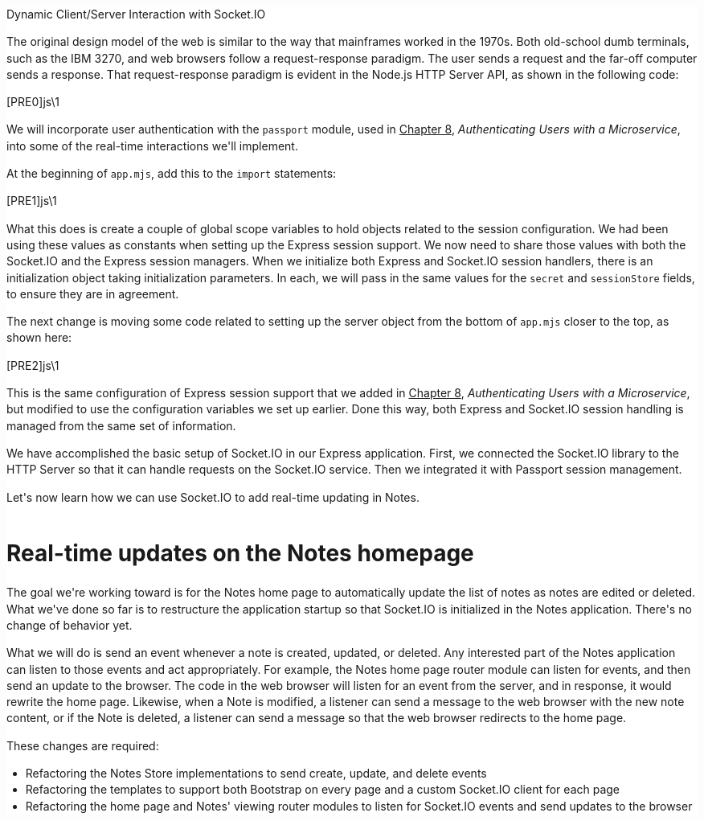 Dynamic Client/Server Interaction with Socket.IO

The original design model of the web is similar to the way that mainframes worked in the 1970s. Both old-school dumb terminals, such as the IBM 3270, and web browsers follow a request-response paradigm. The user sends a request and the far-off computer sends a response. That request-response paradigm is evident in the Node.js HTTP Server API, as shown in the following code:

[PRE0]js\1

We will incorporate user authentication with the `passport` module, used in [Chapter 8](1ef2de06-5b7d-44c8-a132-55f822d113cf.xhtml), *Authenticating Users with a Microservice*, into some of the real-time interactions we'll implement.

At the beginning of `app.mjs`, add this to the `import` statements:

[PRE1]js\1

What this does is create a couple of global scope variables to hold objects related to the session configuration. We had been using these values as constants when setting up the Express session support. We now need to share those values with both the Socket.IO and the Express session managers. When we initialize both Express and Socket.IO session handlers, there is an initialization object taking initialization parameters. In each, we will pass in the same values for the `secret` and `sessionStore` fields, to ensure they are in agreement.

The next change is moving some code related to setting up the server object from the bottom of `app.mjs` closer to the top, as shown here:

[PRE2]js\1

This is the same configuration of Express session support that we added in [Chapter 8](1ef2de06-5b7d-44c8-a132-55f822d113cf.xhtml), *Authenticating Users with a Microservice*, but modified to use the configuration variables we set up earlier. Done this way, both Express and Socket.IO session handling is managed from the same set of information.

We have accomplished the basic setup of Socket.IO in our Express application. First, we connected the Socket.IO library to the HTTP Server so that it can handle requests on the Socket.IO service. Then we integrated it with Passport session management.

Let's now learn how we can use Socket.IO to add real-time updating in Notes.

# Real-time updates on the Notes homepage

The goal we're working toward is for the Notes home page to automatically update the list of notes as notes are edited or deleted. What we've done so far is to restructure the application startup so that Socket.IO is initialized in the Notes application. There's no change of behavior yet.

What we will do is send an event whenever a note is created, updated, or deleted. Any interested part of the Notes application can listen to those events and act appropriately. For example, the Notes home page router module can listen for events, and then send an update to the browser. The code in the web browser will listen for an event from the server, and in response, it would rewrite the home page. Likewise, when a Note is modified, a listener can send a message to the web browser with the new note content, or if the Note is deleted, a listener can send a message so that the web browser redirects to the home page.

These changes are required:

*   Refactoring the Notes Store implementations to send create, update, and delete events
*   Refactoring the templates to support both Bootstrap on every page and a custom Socket.IO client for each page
*   Refactoring the home page and Notes' viewing router modules to listen for Socket.IO events and send updates to the browser
